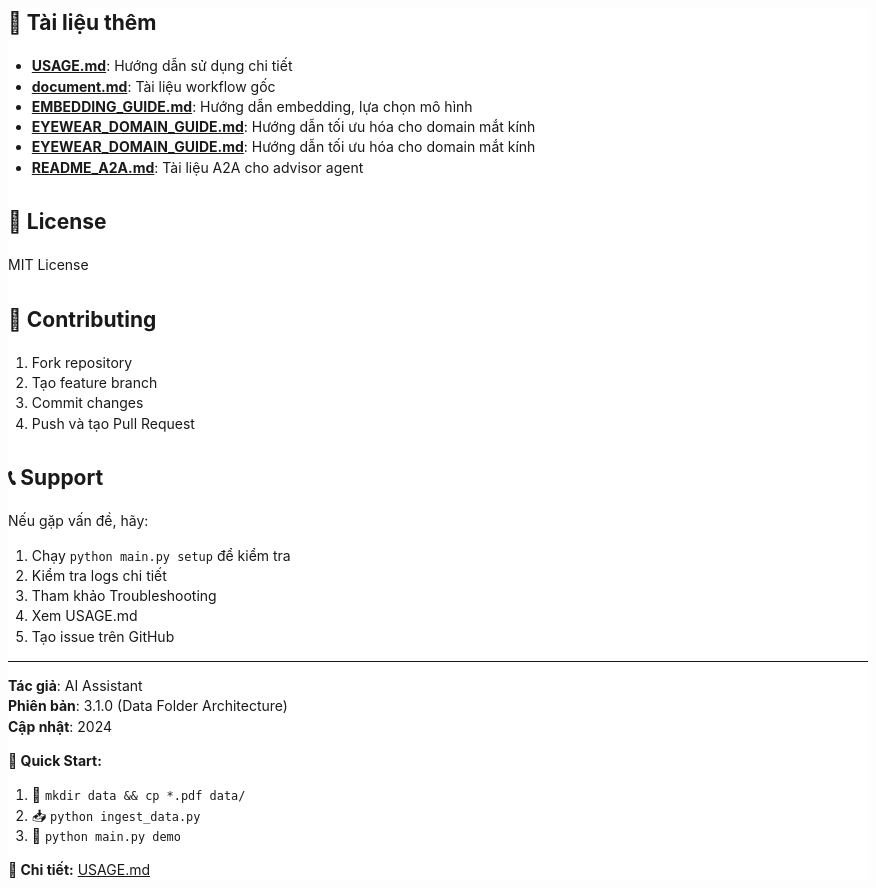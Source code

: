 ## 📖 Tài liệu thêm

- **[USAGE.md](docs/USAGE.md)**: Hướng dẫn sử dụng chi tiết
- **[document.md](docs/document.md)**: Tài liệu workflow gốc
- **[EMBEDDING_GUIDE.md](docs/EMBEDDING_GUIDE.md)**: Hướng dẫn embedding, lựa chọn mô hình
- **[EYEWEAR_DOMAIN_GUIDE.md](docs/EYEWEAR_DOMAIN_GUIDE.md)**: Hướng dẫn tối ưu hóa cho domain mắt kính
- **[EYEWEAR_DOMAIN_GUIDE.md](docs/EYEWEAR_DOMAIN_GUIDE.md)**: Hướng dẫn tối ưu hóa cho domain mắt kính
- **[README_A2A.md](docs/README_A2A.md)**: Tài liệu A2A cho advisor agent


## 📜 License

MIT License

## 🤝 Contributing

1. Fork repository
2. Tạo feature branch
3. Commit changes
4. Push và tạo Pull Request

## 📞 Support

Nếu gặp vấn đề, hãy:
1. Chạy `python main.py setup` để kiểm tra
2. Kiểm tra logs chi tiết
3. Tham khảo Troubleshooting
4. Xem USAGE.md
5. Tạo issue trên GitHub

---

**Tác giả**: AI Assistant  
**Phiên bản**: 3.1.0 (Data Folder Architecture)  
**Cập nhật**: 2024

**🔗 Quick Start:**
1. 📁 `mkdir data && cp *.pdf data/`
2. 📥 `python ingest_data.py`
3. 🤖 `python main.py demo`

**📖 Chi tiết:** [USAGE.md](USAGE.md) 